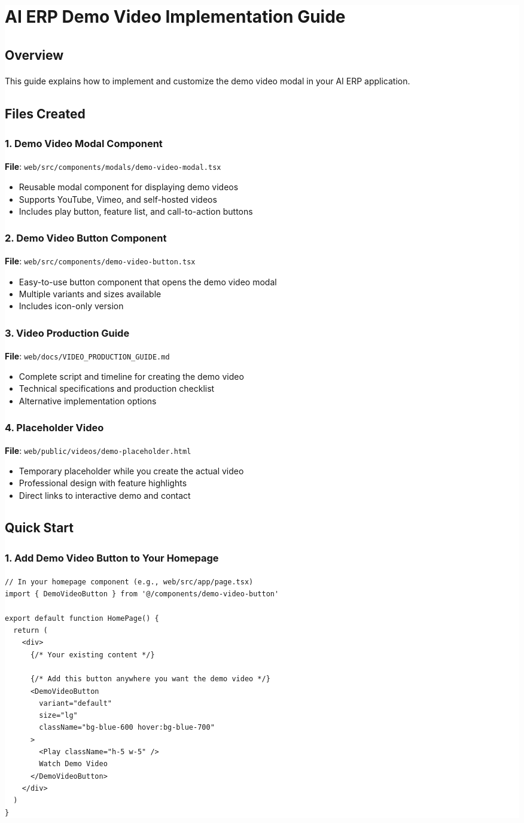 # AI ERP Demo Video Implementation Guide

## Overview
This guide explains how to implement and customize the demo video modal in your AI ERP application.

## Files Created

### 1. Demo Video Modal Component
**File**: `web/src/components/modals/demo-video-modal.tsx`
- Reusable modal component for displaying demo videos
- Supports YouTube, Vimeo, and self-hosted videos
- Includes play button, feature list, and call-to-action buttons

### 2. Demo Video Button Component
**File**: `web/src/components/demo-video-button.tsx`
- Easy-to-use button component that opens the demo video modal
- Multiple variants and sizes available
- Includes icon-only version

### 3. Video Production Guide
**File**: `web/docs/VIDEO_PRODUCTION_GUIDE.md`
- Complete script and timeline for creating the demo video
- Technical specifications and production checklist
- Alternative implementation options

### 4. Placeholder Video
**File**: `web/public/videos/demo-placeholder.html`
- Temporary placeholder while you create the actual video
- Professional design with feature highlights
- Direct links to interactive demo and contact

## Quick Start

### 1. Add Demo Video Button to Your Homepage

```tsx
// In your homepage component (e.g., web/src/app/page.tsx)
import { DemoVideoButton } from '@/components/demo-video-button'

export default function HomePage() {
  return (
    <div>
      {/* Your existing content */}
      
      {/* Add this button anywhere you want the demo video */}
      <DemoVideoButton 
        variant="default" 
        size="lg"
        className="bg-blue-600 hover:bg-blue-700"
      >
        <Play className="h-5 w-5" />
        Watch Demo Video
      </DemoVideoButton>
    </div>
  )
}
```
